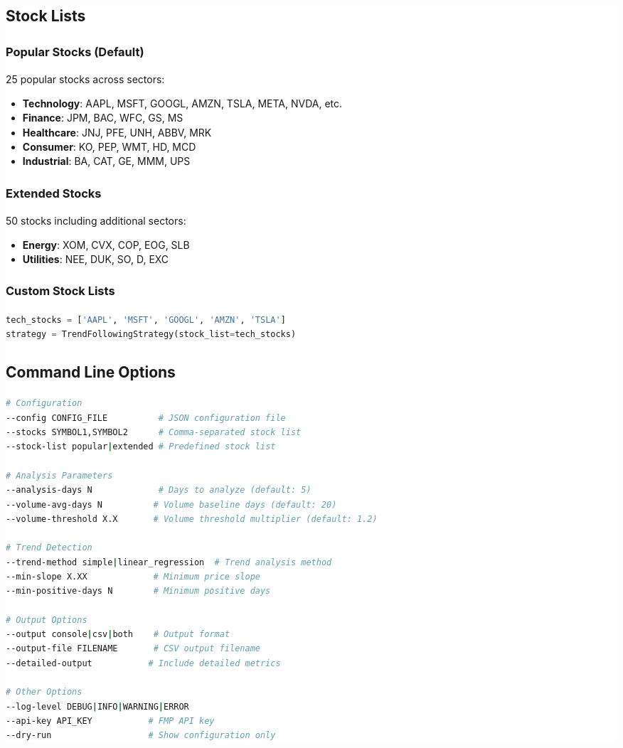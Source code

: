 ## Stock Lists

### Popular Stocks (Default)
25 popular stocks across sectors:
- **Technology**: AAPL, MSFT, GOOGL, AMZN, TSLA, META, NVDA, etc.
- **Finance**: JPM, BAC, WFC, GS, MS
- **Healthcare**: JNJ, PFE, UNH, ABBV, MRK
- **Consumer**: KO, PEP, WMT, HD, MCD
- **Industrial**: BA, CAT, GE, MMM, UPS

### Extended Stocks
50 stocks including additional sectors:
- **Energy**: XOM, CVX, COP, EOG, SLB
- **Utilities**: NEE, DUK, SO, D, EXC

### Custom Stock Lists
```python
tech_stocks = ['AAPL', 'MSFT', 'GOOGL', 'AMZN', 'TSLA']
strategy = TrendFollowingStrategy(stock_list=tech_stocks)
```

## Command Line Options

```bash
# Configuration
--config CONFIG_FILE          # JSON configuration file
--stocks SYMBOL1,SYMBOL2      # Comma-separated stock list
--stock-list popular|extended # Predefined stock list

# Analysis Parameters
--analysis-days N             # Days to analyze (default: 5)
--volume-avg-days N          # Volume baseline days (default: 20)
--volume-threshold X.X       # Volume threshold multiplier (default: 1.2)

# Trend Detection
--trend-method simple|linear_regression  # Trend analysis method
--min-slope X.XX             # Minimum price slope
--min-positive-days N        # Minimum positive days

# Output Options
--output console|csv|both    # Output format
--output-file FILENAME       # CSV output filename
--detailed-output           # Include detailed metrics

# Other Options
--log-level DEBUG|INFO|WARNING|ERROR
--api-key API_KEY           # FMP API key
--dry-run                   # Show configuration only
```

